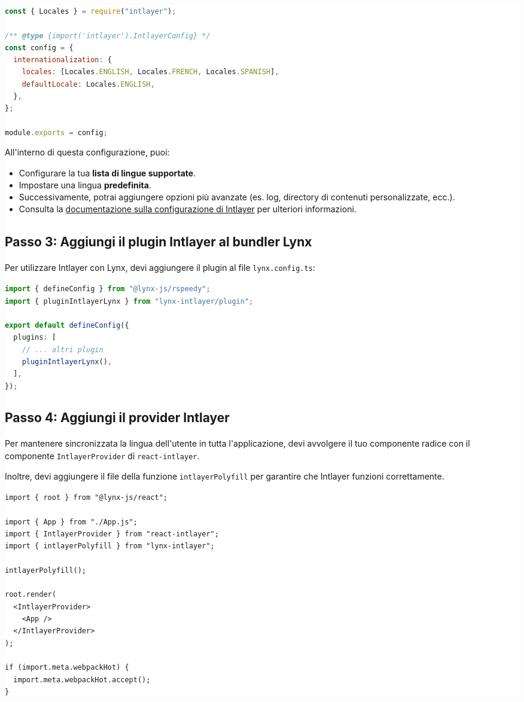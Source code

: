 ```js fileName="intlayer.config.js" codeFormat="commonjs"
const { Locales } = require("intlayer");

/** @type {import('intlayer').IntlayerConfig} */
const config = {
  internationalization: {
    locales: [Locales.ENGLISH, Locales.FRENCH, Locales.SPANISH],
    defaultLocale: Locales.ENGLISH,
  },
};

module.exports = config;
```

All'interno di questa configurazione, puoi:

- Configurare la tua **lista di lingue supportate**.
- Impostare una lingua **predefinita**.
- Successivamente, potrai aggiungere opzioni più avanzate (es. log, directory di contenuti personalizzate, ecc.).
- Consulta la [documentazione sulla configurazione di Intlayer](https://github.com/aymericzip/intlayer/blob/main/docs/docs/it/configuration.md) per ulteriori informazioni.

## Passo 3: Aggiungi il plugin Intlayer al bundler Lynx

Per utilizzare Intlayer con Lynx, devi aggiungere il plugin al file `lynx.config.ts`:

```ts fileName="lynx.config.ts"
import { defineConfig } from "@lynx-js/rspeedy";
import { pluginIntlayerLynx } from "lynx-intlayer/plugin";

export default defineConfig({
  plugins: [
    // ... altri plugin
    pluginIntlayerLynx(),
  ],
});
```

## Passo 4: Aggiungi il provider Intlayer

Per mantenere sincronizzata la lingua dell'utente in tutta l'applicazione, devi avvolgere il tuo componente radice con il componente `IntlayerProvider` di `react-intlayer`.

Inoltre, devi aggiungere il file della funzione `intlayerPolyfill` per garantire che Intlayer funzioni correttamente.

```tsx fileName="src/index.tsx"
import { root } from "@lynx-js/react";

import { App } from "./App.js";
import { IntlayerProvider } from "react-intlayer";
import { intlayerPolyfill } from "lynx-intlayer";

intlayerPolyfill();

root.render(
  <IntlayerProvider>
    <App />
  </IntlayerProvider>
);

if (import.meta.webpackHot) {
  import.meta.webpackHot.accept();
}
```
